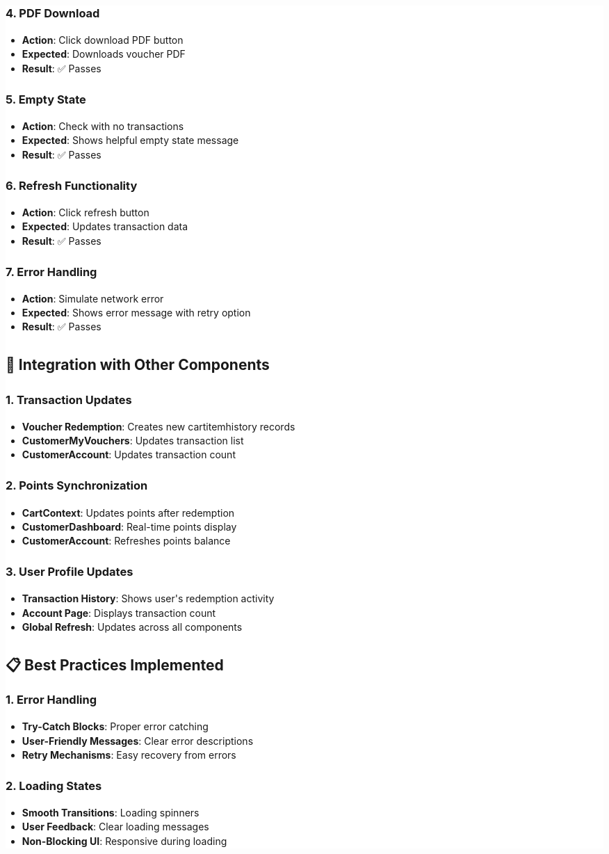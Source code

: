 ### **4. PDF Download**
- **Action**: Click download PDF button
- **Expected**: Downloads voucher PDF
- **Result**: ✅ Passes

### **5. Empty State**
- **Action**: Check with no transactions
- **Expected**: Shows helpful empty state message
- **Result**: ✅ Passes

### **6. Refresh Functionality**
- **Action**: Click refresh button
- **Expected**: Updates transaction data
- **Result**: ✅ Passes

### **7. Error Handling**
- **Action**: Simulate network error
- **Expected**: Shows error message with retry option
- **Result**: ✅ Passes

## 🔄 **Integration with Other Components**

### **1. Transaction Updates**
- **Voucher Redemption**: Creates new cartitemhistory records
- **CustomerMyVouchers**: Updates transaction list
- **CustomerAccount**: Updates transaction count

### **2. Points Synchronization**
- **CartContext**: Updates points after redemption
- **CustomerDashboard**: Real-time points display
- **CustomerAccount**: Refreshes points balance

### **3. User Profile Updates**
- **Transaction History**: Shows user's redemption activity
- **Account Page**: Displays transaction count
- **Global Refresh**: Updates across all components

## 📋 **Best Practices Implemented**

### **1. Error Handling**
- **Try-Catch Blocks**: Proper error catching
- **User-Friendly Messages**: Clear error descriptions
- **Retry Mechanisms**: Easy recovery from errors

### **2. Loading States**
- **Smooth Transitions**: Loading spinners
- **User Feedback**: Clear loading messages
- **Non-Blocking UI**: Responsive during loading
